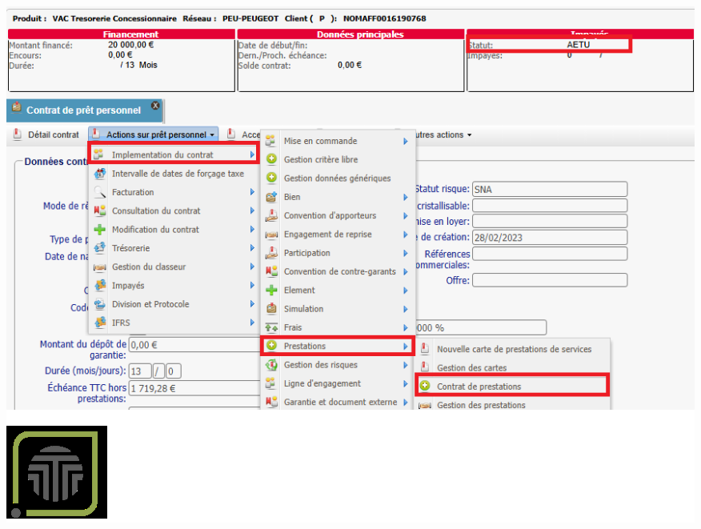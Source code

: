 ![image_68_1.png](extracted_images\image_68_1.png)

![image_68_2.png](extracted_images\image_68_2.png)
